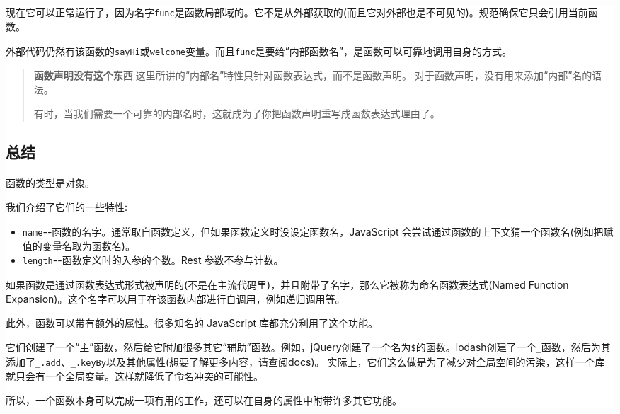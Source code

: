 现在它可以正常运行了，因为名字`func`是函数局部域的。它不是从外部获取的(而且它对外部也是不可见的)。规范确保它只会引用当前函数。

外部代码仍然有该函数的`sayHi`或`welcome`变量。而且`func`是要给“内部函数名”，是函数可以可靠地调用自身的方式。

> **函数声明没有这个东西**
> 这里所讲的“内部名”特性只针对函数表达式，而不是函数声明。
> 对于函数声明，没有用来添加“内部”名的语法。
>
> 有时，当我们需要一个可靠的内部名时，这就成为了你把函数声明重写成函数表达式理由了。

## 总结

函数的类型是对象。

我们介绍了它们的一些特性:

- `name`--函数的名字。通常取自函数定义，但如果函数定义时没设定函数名，JavaScript 会尝试通过函数的上下文猜一个函数名(例如把赋值的变量名取为函数名)。
- `length`--函数定义时的入参的个数。Rest 参数不参与计数。

如果函数是通过函数表达式形式被声明的(不是在主流代码里)，并且附带了名字，那么它被称为命名函数表达式(Named Function Expansion)。这个名字可以用于在该函数内部进行自调用，例如递归调用等。

此外，函数可以带有额外的属性。很多知名的 JavaScript 库都充分利用了这个功能。

它们创建了一个“主”函数，然后给它附加很多其它“辅助”函数。例如，[jQuery](https://jquery.com/)创建了一个名为`$`的函数。[lodash](https://lodash.com/)创建了一个`_`函数，然后为其添加了`_.add`、`_.keyBy`以及其他属性(想要了解更多内容，请查阅[docs](https://lodash.com/docs))。
实际上，它们这么做是为了减少对全局空间的污染，这样一个库就只会有一个全局变量。这样就降低了命名冲突的可能性。

所以，一个函数本身可以完成一项有用的工作，还可以在自身的属性中附带许多其它功能。
